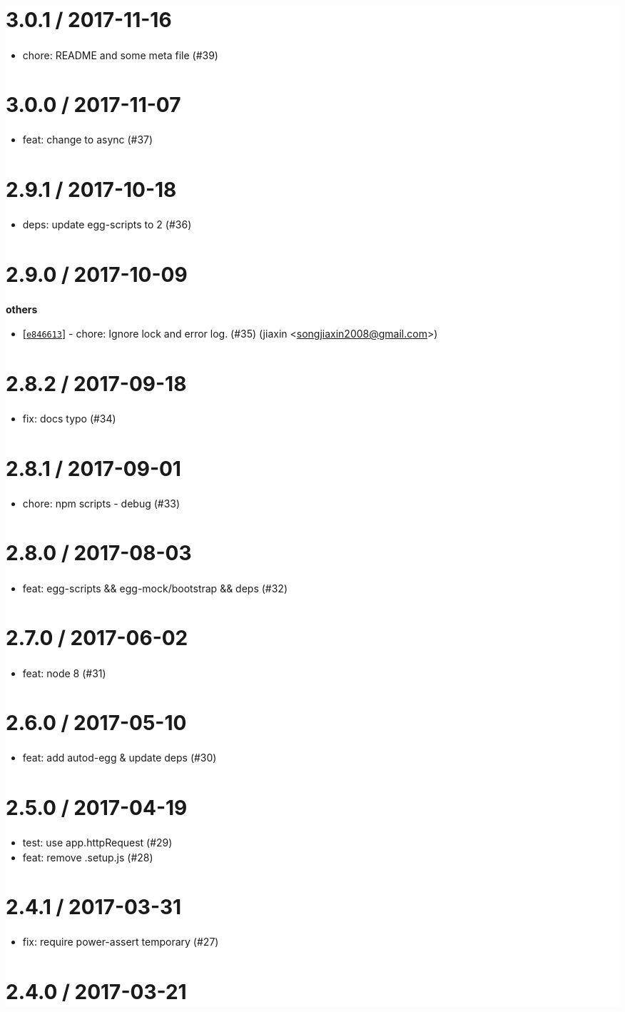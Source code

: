 3.0.1 / 2017-11-16
==================

  * chore: README and some meta file (#39)

3.0.0 / 2017-11-07
==================

  * feat: change to async (#37)

2.9.1 / 2017-10-18
==================

  * deps: update egg-scripts to 2 (#36)

2.9.0 / 2017-10-09
==================

**others**
  * [[`e846613`](https://github.com/eggjs/egg-boilerplate-simple.git/commit/e846613f4e0b513216436905f15cab082c3eb9bd)] - chore: Ignore lock and error log. (#35) (jiaxin <<songjiaxin2008@gmail.com>>)

2.8.2 / 2017-09-18
==================

  * fix: docs typo (#34)

2.8.1 / 2017-09-01
==================

  * chore: npm scripts - debug (#33)

2.8.0 / 2017-08-03
==================

  * feat: egg-scripts && egg-mock/bootstrap && deps (#32)

2.7.0 / 2017-06-02
==================

  * feat: node 8 (#31)

2.6.0 / 2017-05-10
==================

  * feat: add autod-egg & update deps (#30)

2.5.0 / 2017-04-19
==================

  * test: use app.httpRequest (#29)
  * feat: remove .setup.js (#28)

2.4.1 / 2017-03-31
==================

  * fix: require power-assert temporary (#27)

2.4.0 / 2017-03-21
==================
